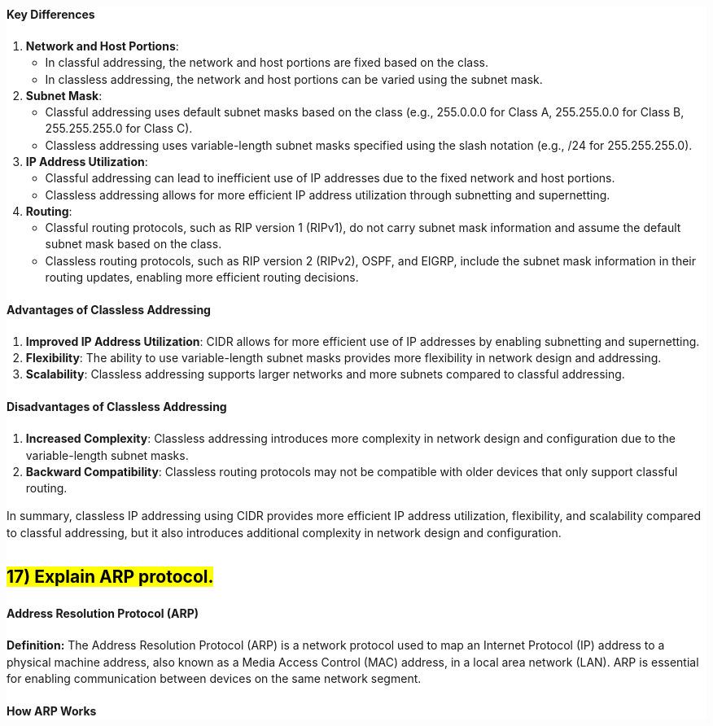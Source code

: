 #### Key Differences

1. **Network and Host Portions**:
   - In classful addressing, the network and host portions are fixed based on the class.
   - In classless addressing, the network and host portions can be varied using the subnet mask.
2. **Subnet Mask**:
   - Classful addressing uses default subnet masks based on the class (e.g., 255.0.0.0 for Class A, 255.255.0.0 for Class B, 255.255.255.0 for Class C).
   - Classless addressing uses variable-length subnet masks specified using the slash notation (e.g., /24 for 255.255.255.0).
3. **IP Address Utilization**:
   - Classful addressing can lead to inefficient use of IP addresses due to the fixed network and host portions.
   - Classless addressing allows for more efficient IP address utilization through subnetting and supernetting.
4. **Routing**:
   - Classful routing protocols, such as RIP version 1 (RIPv1), do not carry subnet mask information and assume the default subnet mask based on the class.
   - Classless routing protocols, such as RIP version 2 (RIPv2), OSPF, and EIGRP, include the subnet mask information in their routing updates, enabling more efficient routing decisions.

#### Advantages of Classless Addressing

1. **Improved IP Address Utilization**: CIDR allows for more efficient use of IP addresses by enabling subnetting and supernetting.
2. **Flexibility**: The ability to use variable-length subnet masks provides more flexibility in network design and addressing.
3. **Scalability**: Classless addressing supports larger networks and more subnets compared to classful addressing.

#### Disadvantages of Classless Addressing

1. **Increased Complexity**: Classless addressing introduces more complexity in network design and configuration due to the variable-length subnet masks.
2. **Backward Compatibility**: Classless routing protocols may not be compatible with older devices that only support classful routing.

In summary, classless IP addressing using CIDR provides more efficient IP address utilization, flexibility, and scalability compared to classful addressing, but it also introduces additional complexity in network design and configuration.

## <mark> 17) Explain ARP protocol. </mark>

#### Address Resolution Protocol (ARP)

**Definition:**
The Address Resolution Protocol (ARP) is a network protocol used to map an Internet Protocol (IP) address to a physical machine address, also known as a Media Access Control (MAC) address, in a local area network (LAN). ARP is essential for enabling communication between devices on the same network segment.

#### How ARP Works
